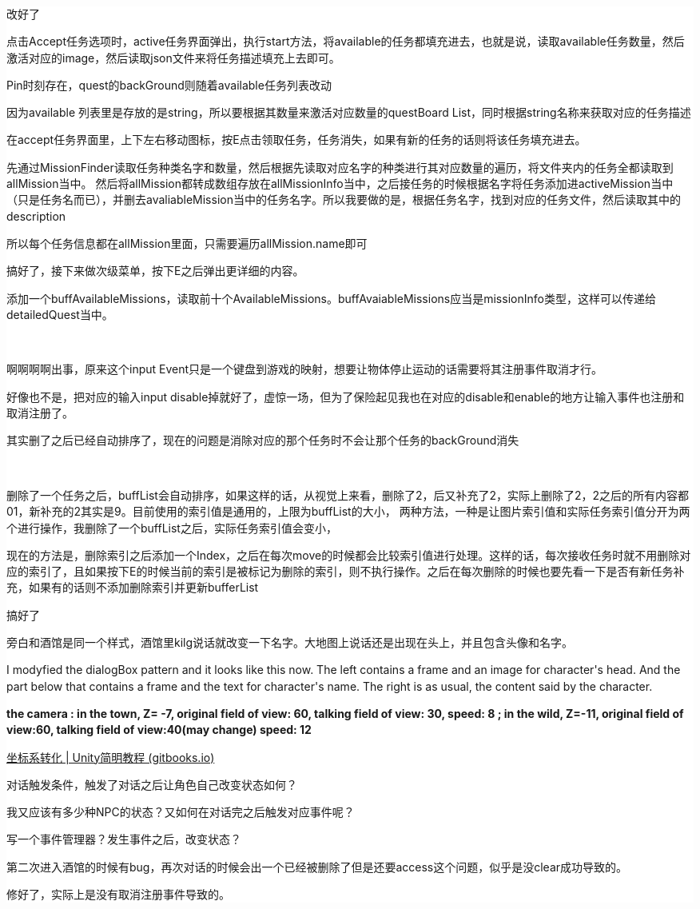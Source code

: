 改好了

点击Accept任务选项时，active任务界面弹出，执行start方法，将available的任务都填充进去，也就是说，读取available任务数量，然后激活对应的image，然后读取json文件来将任务描述填充上去即可。

Pin时刻存在，quest的backGround则随着available任务列表改动

因为available 列表里是存放的是string，所以要根据其数量来激活对应数量的questBoard List，同时根据string名称来获取对应的任务描述

在accept任务界面里，上下左右移动图标，按E点击领取任务，任务消失，如果有新的任务的话则将该任务填充进去。

先通过MissionFinder读取任务种类名字和数量，然后根据先读取对应名字的种类进行其对应数量的遍历，将文件夹内的任务全都读取到allMission当中。 然后将allMission都转成数组存放在allMissionInfo当中，之后接任务的时候根据名字将任务添加进activeMission当中（只是任务名而已），并删去avaliableMission当中的任务名字。所以我要做的是，根据任务名字，找到对应的任务文件，然后读取其中的description

所以每个任务信息都在allMission里面，只需要遍历allMission.name即可 

搞好了，接下来做次级菜单，按下E之后弹出更详细的内容。

添加一个buffAvailableMissions，读取前十个AvailableMissions。buffAvaiableMissions应当是missionInfo类型，这样可以传递给detailedQuest当中。

 <br/>

啊啊啊啊出事，原来这个input Event只是一个键盘到游戏的映射，想要让物体停止运动的话需要将其注册事件取消才行。

好像也不是，把对应的输入input disable掉就好了，虚惊一场，但为了保险起见我也在对应的disable和enable的地方让输入事件也注册和取消注册了。

其实删了之后已经自动排序了，现在的问题是消除对应的那个任务时不会让那个任务的backGround消失

 <br/>

删除了一个任务之后，buffList会自动排序，如果这样的话，从视觉上来看，删除了2，后又补充了2，实际上删除了2，2之后的所有内容都01，新补充的2其实是9。目前使用的索引值是通用的，上限为buffList的大小，
两种方法，一种是让图片索引值和实际任务索引值分开为两个进行操作，我删除了一个buffList之后，实际任务索引值会变小，

现在的方法是，删除索引之后添加一个Index，之后在每次move的时候都会比较索引值进行处理。这样的话，每次接收任务时就不用删除对应的索引了，且如果按下E的时候当前的索引是被标记为删除的索引，则不执行操作。之后在每次删除的时候也要先看一下是否有新任务补充，如果有的话则不添加删除索引并更新bufferList

搞好了

旁白和酒馆是同一个样式，酒馆里kilg说话就改变一下名字。大地图上说话还是出现在头上，并且包含头像和名字。

I modyfied the dialogBox pattern and it looks like this now. The left contains a frame and an image for character's head. And the part below that contains a frame and the text for character's name. The right is as usual, the content said by the character.

**the camera : in the town, Z= -7, original field of view: 60, talking field of view: 30, speed: 8  ;  in the wild, Z=-11, original field of view:60, talking field of view:40(may change) speed: 12**

[坐标系转化 | Unity简明教程 (gitbooks.io)](https://li-kang.gitbooks.io/unity-concise-course/content/Summary/coordinate.html)

对话触发条件，触发了对话之后让角色自己改变状态如何？

我又应该有多少种NPC的状态？又如何在对话完之后触发对应事件呢？

写一个事件管理器？发生事件之后，改变状态？

第二次进入酒馆的时候有bug，再次对话的时候会出一个已经被删除了但是还要access这个问题，似乎是没clear成功导致的。

修好了，实际上是没有取消注册事件导致的。
